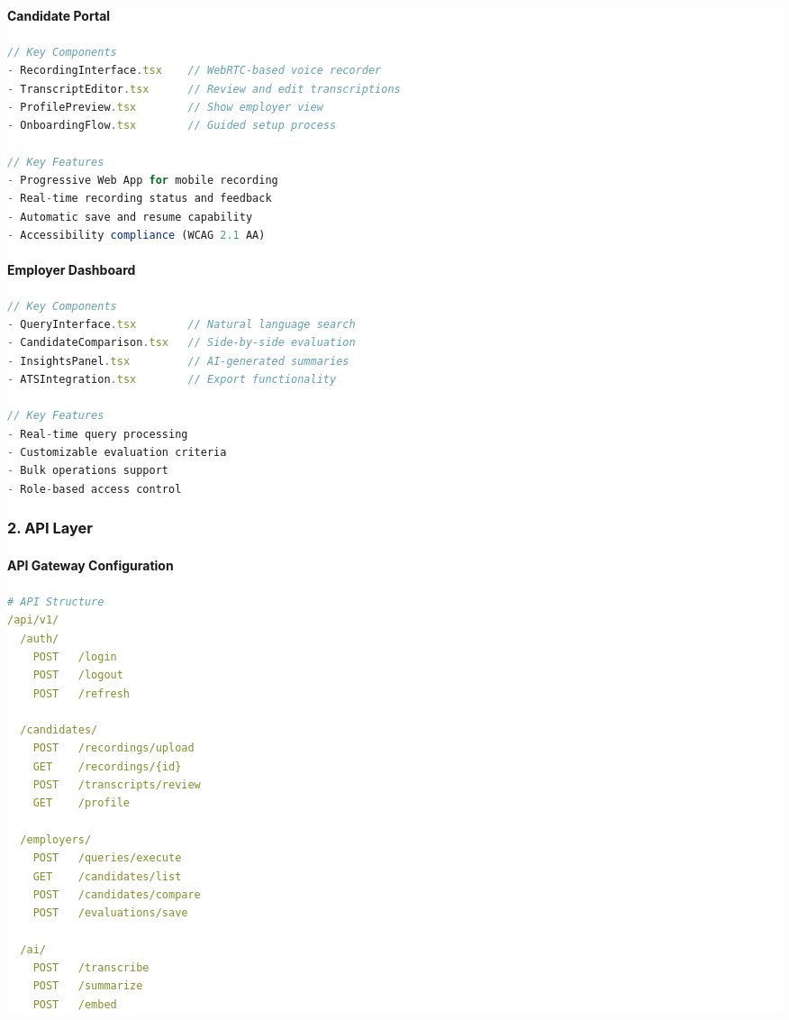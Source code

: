#### Candidate Portal
```typescript
// Key Components
- RecordingInterface.tsx    // WebRTC-based voice recorder
- TranscriptEditor.tsx      // Review and edit transcriptions
- ProfilePreview.tsx        // Show employer view
- OnboardingFlow.tsx        // Guided setup process

// Key Features
- Progressive Web App for mobile recording
- Real-time recording status and feedback
- Automatic save and resume capability
- Accessibility compliance (WCAG 2.1 AA)
```

#### Employer Dashboard
```typescript
// Key Components
- QueryInterface.tsx        // Natural language search
- CandidateComparison.tsx   // Side-by-side evaluation
- InsightsPanel.tsx         // AI-generated summaries
- ATSIntegration.tsx        // Export functionality

// Key Features
- Real-time query processing
- Customizable evaluation criteria
- Bulk operations support
- Role-based access control
```

### 2. API Layer

#### API Gateway Configuration
```yaml
# API Structure
/api/v1/
  /auth/
    POST   /login
    POST   /logout
    POST   /refresh
  
  /candidates/
    POST   /recordings/upload
    GET    /recordings/{id}
    POST   /transcripts/review
    GET    /profile
  
  /employers/
    POST   /queries/execute
    GET    /candidates/list
    POST   /candidates/compare
    POST   /evaluations/save
  
  /ai/
    POST   /transcribe
    POST   /summarize
    POST   /embed
```
